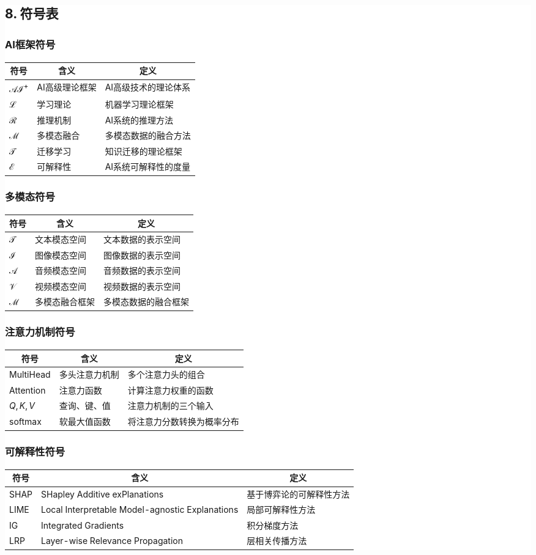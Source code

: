 ## 8. 符号表

### AI框架符号

| 符号 | 含义 | 定义 |
|------|------|------|
| $\mathcal{AI}^+$ | AI高级理论框架 | AI高级技术的理论体系 |
| $\mathcal{L}$ | 学习理论 | 机器学习理论框架 |
| $\mathcal{R}$ | 推理机制 | AI系统的推理方法 |
| $\mathcal{M}$ | 多模态融合 | 多模态数据的融合方法 |
| $\mathcal{T}$ | 迁移学习 | 知识迁移的理论框架 |
| $\mathcal{E}$ | 可解释性 | AI系统可解释性的度量 |

### 多模态符号

| 符号 | 含义 | 定义 |
|------|------|------|
| $\mathcal{T}$ | 文本模态空间 | 文本数据的表示空间 |
| $\mathcal{I}$ | 图像模态空间 | 图像数据的表示空间 |
| $\mathcal{A}$ | 音频模态空间 | 音频数据的表示空间 |
| $\mathcal{V}$ | 视频模态空间 | 视频数据的表示空间 |
| $\mathcal{M}$ | 多模态融合框架 | 多模态数据的融合框架 |

### 注意力机制符号

| 符号 | 含义 | 定义 |
|------|------|------|
| $\text{MultiHead}$ | 多头注意力机制 | 多个注意力头的组合 |
| $\text{Attention}$ | 注意力函数 | 计算注意力权重的函数 |
| $Q, K, V$ | 查询、键、值 | 注意力机制的三个输入 |
| $\text{softmax}$ | 软最大值函数 | 将注意力分数转换为概率分布 |

### 可解释性符号

| 符号 | 含义 | 定义 |
|------|------|------|
| $\text{SHAP}$ | SHapley Additive exPlanations | 基于博弈论的可解释性方法 |
| $\text{LIME}$ | Local Interpretable Model-agnostic Explanations | 局部可解释性方法 |
| $\text{IG}$ | Integrated Gradients | 积分梯度方法 |
| $\text{LRP}$ | Layer-wise Relevance Propagation | 层相关传播方法 |
